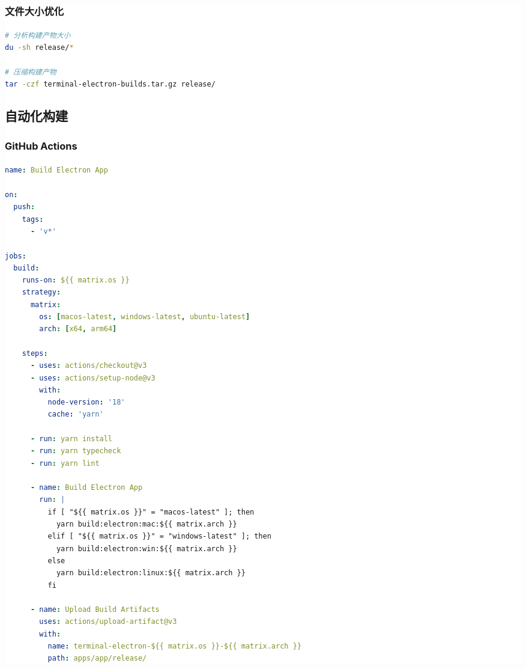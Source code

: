 ### 文件大小优化

```bash
# 分析构建产物大小
du -sh release/*

# 压缩构建产物
tar -czf terminal-electron-builds.tar.gz release/
```

## 自动化构建

### GitHub Actions

```yaml
name: Build Electron App

on:
  push:
    tags:
      - 'v*'

jobs:
  build:
    runs-on: ${{ matrix.os }}
    strategy:
      matrix:
        os: [macos-latest, windows-latest, ubuntu-latest]
        arch: [x64, arm64]

    steps:
      - uses: actions/checkout@v3
      - uses: actions/setup-node@v3
        with:
          node-version: '18'
          cache: 'yarn'
      
      - run: yarn install
      - run: yarn typecheck
      - run: yarn lint
      
      - name: Build Electron App
        run: |
          if [ "${{ matrix.os }}" = "macos-latest" ]; then
            yarn build:electron:mac:${{ matrix.arch }}
          elif [ "${{ matrix.os }}" = "windows-latest" ]; then
            yarn build:electron:win:${{ matrix.arch }}
          else
            yarn build:electron:linux:${{ matrix.arch }}
          fi
      
      - name: Upload Build Artifacts
        uses: actions/upload-artifact@v3
        with:
          name: terminal-electron-${{ matrix.os }}-${{ matrix.arch }}
          path: apps/app/release/
```
